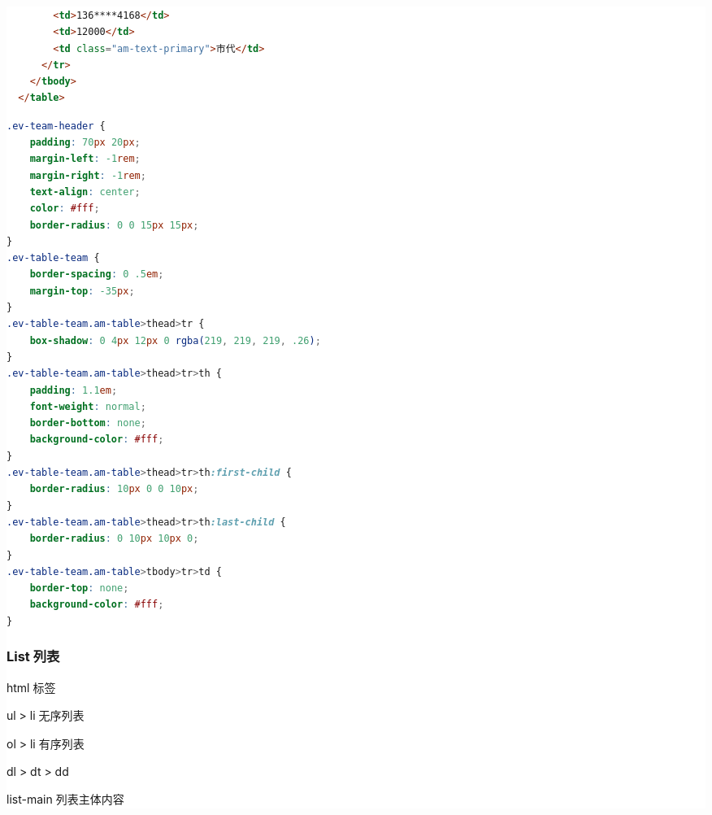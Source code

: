 ```html
        <td>136****4168</td>
        <td>12000</td>
        <td class="am-text-primary">市代</td>
      </tr>
    </tbody>
  </table>
```

```css
.ev-team-header {
    padding: 70px 20px;
    margin-left: -1rem;
    margin-right: -1rem;
    text-align: center;
    color: #fff;
    border-radius: 0 0 15px 15px;
}
.ev-table-team {
    border-spacing: 0 .5em;
    margin-top: -35px;
}
.ev-table-team.am-table>thead>tr {
    box-shadow: 0 4px 12px 0 rgba(219, 219, 219, .26);
}
.ev-table-team.am-table>thead>tr>th {
    padding: 1.1em;
    font-weight: normal;
    border-bottom: none;
    background-color: #fff;
}
.ev-table-team.am-table>thead>tr>th:first-child {
    border-radius: 10px 0 0 10px;
}
.ev-table-team.am-table>thead>tr>th:last-child {
    border-radius: 0 10px 10px 0;
}
.ev-table-team.am-table>tbody>tr>td {
    border-top: none;
    background-color: #fff;
}
```


### List 列表

html 标签

ul > li 无序列表

ol > li 有序列表

dl > dt > dd

list-main 列表主体内容
